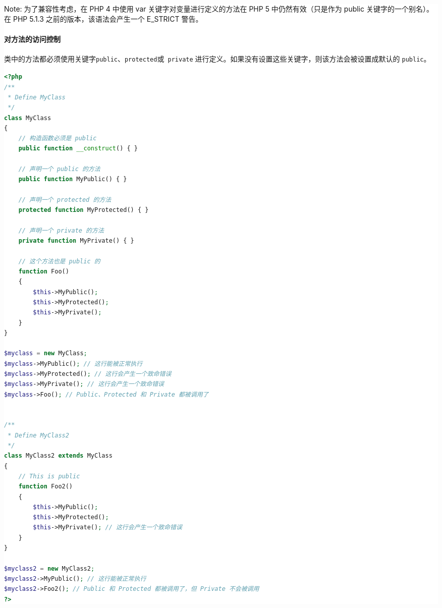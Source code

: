 Note: 为了兼容性考虑，在 PHP 4 中使用 var 关键字对变量进行定义的方法在 PHP 5 中仍然有效（只是作为 public 关键字的一个别名）。在 PHP 5.1.3 之前的版本，该语法会产生一个 E_STRICT 警告。

#### 对方法的访问控制

类中的方法都必须使用关键字`public`、`protected`或` private` 进行定义。如果没有设置这些关键字，则该方法会被设置成默认的 `public`。

```php
<?php
/**
 * Define MyClass
 */
class MyClass
{
    // 构造函数必须是 public
    public function __construct() { }

    // 声明一个 public 的方法
    public function MyPublic() { }

    // 声明一个 protected 的方法
    protected function MyProtected() { }

    // 声明一个 private 的方法
    private function MyPrivate() { }

    // 这个方法也是 public 的
    function Foo()
    {
        $this->MyPublic();
        $this->MyProtected();
        $this->MyPrivate();
    }
}

$myclass = new MyClass;
$myclass->MyPublic(); // 这行能被正常执行
$myclass->MyProtected(); // 这行会产生一个致命错误
$myclass->MyPrivate(); // 这行会产生一个致命错误
$myclass->Foo(); // Public、Protected 和 Private 都被调用了


/**
 * Define MyClass2
 */
class MyClass2 extends MyClass
{
    // This is public
    function Foo2()
    {
        $this->MyPublic();
        $this->MyProtected();
        $this->MyPrivate(); // 这行会产生一个致命错误
    }
}

$myclass2 = new MyClass2;
$myclass2->MyPublic(); // 这行能被正常执行
$myclass2->Foo2(); // Public 和 Protected 都被调用了，但 Private 不会被调用
?>
```
